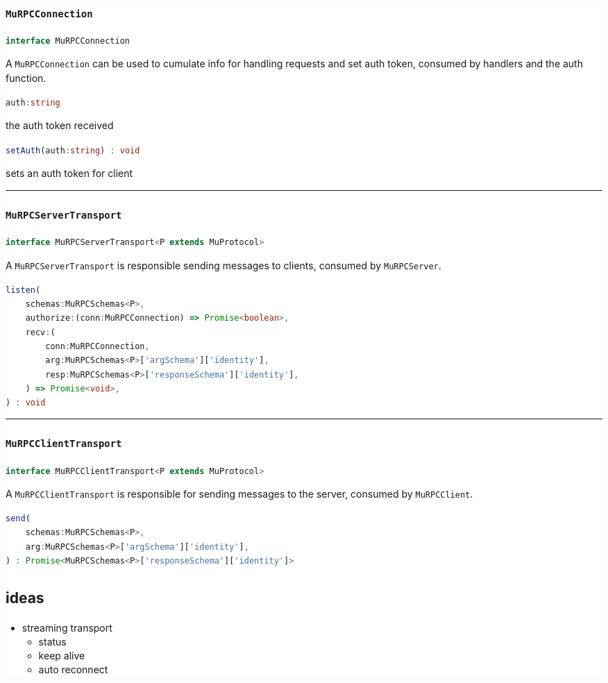 
### `MuRPCConnection`

```ts
interface MuRPCConnection
```
A `MuRPCConnection` can be used to cumulate info for handling requests and set auth token, consumed by handlers and the auth function.

```ts
auth:string
```
the auth token received

```ts
setAuth(auth:string) : void
```
sets an auth token for client

---

### `MuRPCServerTransport`

```ts
interface MuRPCServerTransport<P extends MuProtocol>
```
A `MuRPCServerTransport` is responsible sending messages to clients, consumed by `MuRPCServer`.

```ts
listen(
    schemas:MuRPCSchemas<P>,
    authorize:(conn:MuRPCConnection) => Promise<boolean>,
    recv:(
        conn:MuRPCConnection,
        arg:MuRPCSchemas<P>['argSchema']['identity'],
        resp:MuRPCSchemas<P>['responseSchema']['identity'],
    ) => Promise<void>,
) : void
```

---

### `MuRPCClientTransport`

```ts
interface MuRPCClientTransport<P extends MuProtocol>
```
A `MuRPCClientTransport` is responsible for sending messages to the server, consumed by `MuRPCClient`.

```ts
send(
    schemas:MuRPCSchemas<P>,
    arg:MuRPCSchemas<P>['argSchema']['identity'],
) : Promise<MuRPCSchemas<P>['responseSchema']['identity']>
```

## ideas
* streaming transport
    * status
    * keep alive
    * auto reconnect
